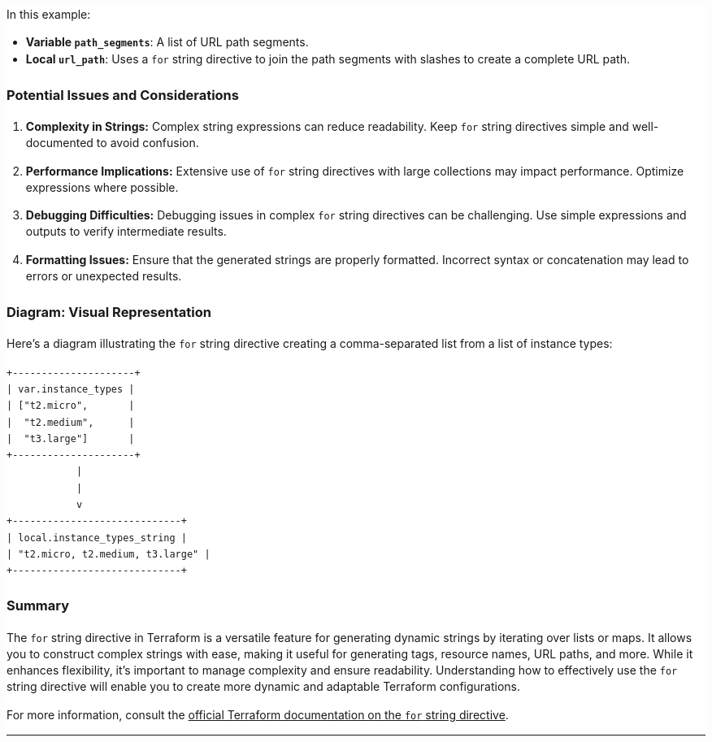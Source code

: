 In this example:
- **Variable `path_segments`**: A list of URL path segments.
- **Local `url_path`**: Uses a `for` string directive to join the path segments with slashes to create a complete URL path.

### Potential Issues and Considerations

1. **Complexity in Strings:**
   Complex string expressions can reduce readability. Keep `for` string directives simple and well-documented to avoid confusion.

2. **Performance Implications:**
   Extensive use of `for` string directives with large collections may impact performance. Optimize expressions where possible.

3. **Debugging Difficulties:**
   Debugging issues in complex `for` string directives can be challenging. Use simple expressions and outputs to verify intermediate results.

4. **Formatting Issues:**
   Ensure that the generated strings are properly formatted. Incorrect syntax or concatenation may lead to errors or unexpected results.

### Diagram: Visual Representation

Here’s a diagram illustrating the `for` string directive creating a comma-separated list from a list of instance types:

```
+---------------------+
| var.instance_types |
| ["t2.micro",       |
|  "t2.medium",      |
|  "t3.large"]       |
+---------------------+
            |
            |
            v
+-----------------------------+
| local.instance_types_string |
| "t2.micro, t2.medium, t3.large" |
+-----------------------------+
```

### Summary

The `for` string directive in Terraform is a versatile feature for generating dynamic strings by iterating over lists or maps. It allows you to construct complex strings with ease, making it useful for generating tags, resource names, URL paths, and more. While it enhances flexibility, it’s important to manage complexity and ensure readability. Understanding how to effectively use the `for` string directive will enable you to create more dynamic and adaptable Terraform configurations.

For more information, consult the [official Terraform documentation on the `for` string directive](https://www.terraform.io/docs/configuration/functions/for.html).

---
